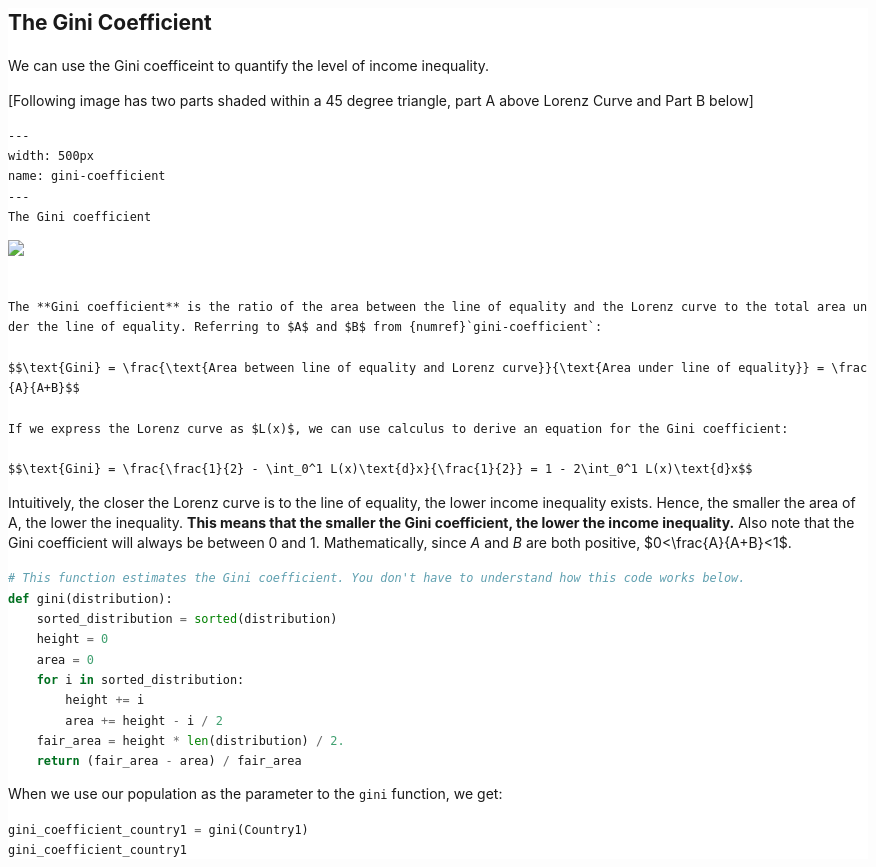 ## The Gini Coefficient

We can use the Gini coefficeint to quantify the level of income inequality.

[Following image has two parts shaded within a 45 degree triangle, part A above Lorenz Curve and Part B below]

```{figure} Gini.png
---
width: 500px
name: gini-coefficient
---
The Gini coefficient
```

![](Gini.png)

```{admonition} Definition

The **Gini coefficient** is the ratio of the area between the line of equality and the Lorenz curve to the total area under the line of equality. Referring to $A$ and $B$ from {numref}`gini-coefficient`:

$$\text{Gini} = \frac{\text{Area between line of equality and Lorenz curve}}{\text{Area under line of equality}} = \frac{A}{A+B}$$

If we express the Lorenz curve as $L(x)$, we can use calculus to derive an equation for the Gini coefficient:

$$\text{Gini} = \frac{\frac{1}{2} - \int_0^1 L(x)\text{d}x}{\frac{1}{2}} = 1 - 2\int_0^1 L(x)\text{d}x$$
```

Intuitively, the closer the Lorenz curve is to the line of equality, the lower income inequality exists. Hence, the smaller the area of A, the lower the inequality. **This means that the smaller the Gini coefficient, the lower the income inequality.** Also note that the Gini coefficient will always be between 0 and 1. Mathematically, since $A$ and $B$ are both positive, $0<\frac{A}{A+B}<1$.

```python
# This function estimates the Gini coefficient. You don't have to understand how this code works below.
def gini(distribution):
    sorted_distribution = sorted(distribution)
    height = 0
    area = 0
    for i in sorted_distribution:
        height += i
        area += height - i / 2
    fair_area = height * len(distribution) / 2.
    return (fair_area - area) / fair_area
```

When we use our population as the parameter to the `gini` function, we get:

```python
gini_coefficient_country1 = gini(Country1)
gini_coefficient_country1
```
